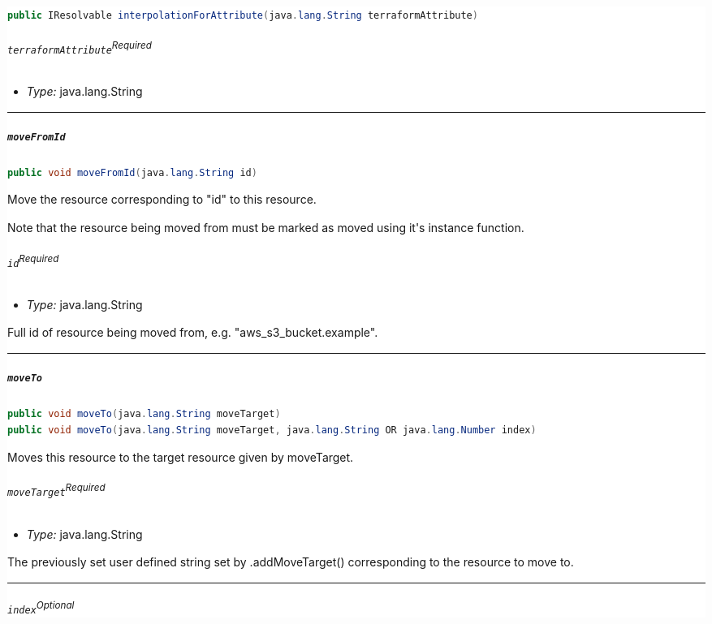 ```java
public IResolvable interpolationForAttribute(java.lang.String terraformAttribute)
```

###### `terraformAttribute`<sup>Required</sup> <a name="terraformAttribute" id="rhizo-co-terraform-provider-oci.coreVolume.CoreVolume.interpolationForAttribute.parameter.terraformAttribute"></a>

- *Type:* java.lang.String

---

##### `moveFromId` <a name="moveFromId" id="rhizo-co-terraform-provider-oci.coreVolume.CoreVolume.moveFromId"></a>

```java
public void moveFromId(java.lang.String id)
```

Move the resource corresponding to "id" to this resource.

Note that the resource being moved from must be marked as moved using it's instance function.

###### `id`<sup>Required</sup> <a name="id" id="rhizo-co-terraform-provider-oci.coreVolume.CoreVolume.moveFromId.parameter.id"></a>

- *Type:* java.lang.String

Full id of resource being moved from, e.g. "aws_s3_bucket.example".

---

##### `moveTo` <a name="moveTo" id="rhizo-co-terraform-provider-oci.coreVolume.CoreVolume.moveTo"></a>

```java
public void moveTo(java.lang.String moveTarget)
public void moveTo(java.lang.String moveTarget, java.lang.String OR java.lang.Number index)
```

Moves this resource to the target resource given by moveTarget.

###### `moveTarget`<sup>Required</sup> <a name="moveTarget" id="rhizo-co-terraform-provider-oci.coreVolume.CoreVolume.moveTo.parameter.moveTarget"></a>

- *Type:* java.lang.String

The previously set user defined string set by .addMoveTarget() corresponding to the resource to move to.

---

###### `index`<sup>Optional</sup> <a name="index" id="rhizo-co-terraform-provider-oci.coreVolume.CoreVolume.moveTo.parameter.index"></a>

